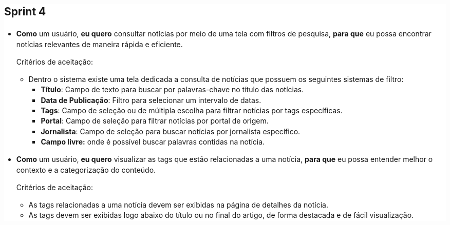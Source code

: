 ## Sprint 4

- **Como** um usuário, **eu quero** consultar notícias por meio de uma tela com filtros de pesquisa, **para que** eu possa encontrar notícias relevantes de maneira rápida e eficiente.
    
    Critérios de aceitação:
    
    - Dentro o sistema existe uma tela dedicada a consulta de notícias que possuem os seguintes sistemas de filtro:
        - **Título**: Campo de texto para buscar por palavras-chave no título das notícias.
        - **Data de Publicação**: Filtro para selecionar um intervalo de datas.
        - **Tags**: Campo de seleção ou de múltipla escolha para filtrar notícias por tags específicas.
        - **Portal**: Campo de seleção para filtrar notícias por portal de origem.
        - **Jornalista**: Campo de seleção para buscar notícias por jornalista específico.
        - **Campo livre:** onde é possível buscar palavras contidas na notícia.
- **Como** um usuário, **eu quero** visualizar as tags que estão relacionadas a uma notícia, **para que** eu possa entender melhor o contexto e a categorização do conteúdo.
    
    Critérios de aceitação:
    
    - As tags relacionadas a uma notícia devem ser exibidas na página de detalhes da notícia.
    - As tags devem ser exibidas logo abaixo do título ou no final do artigo, de forma destacada e de fácil visualização.